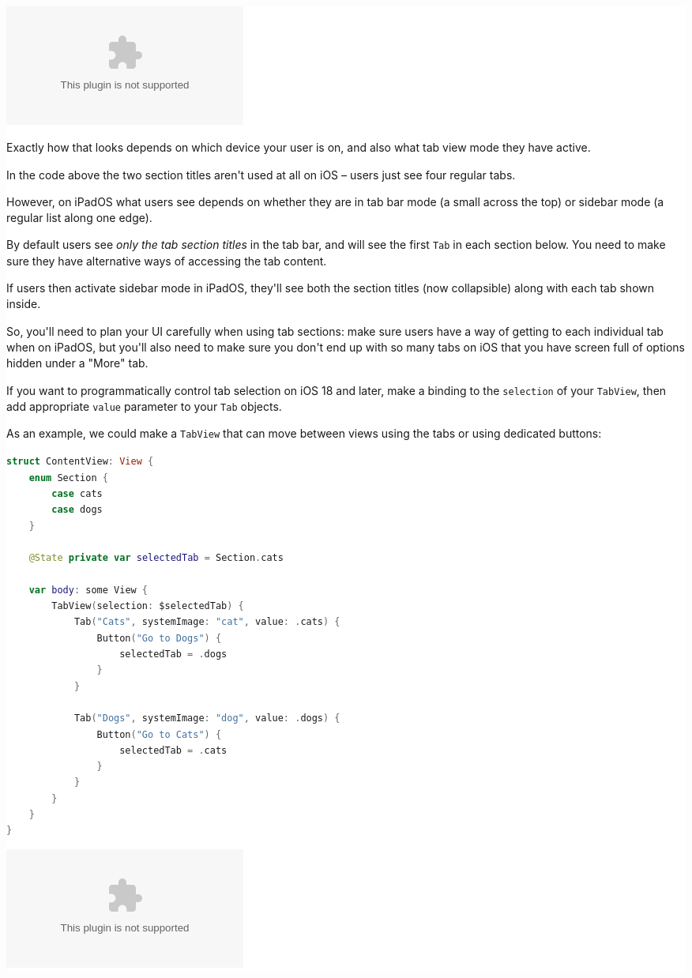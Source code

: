 ![<FontIcon icon="fas fa-file-zipper"/>Download this as an Xcode project](https://hackingwithswift.com/files/projects/swiftui/how-to-embed-views-in-a-tab-bar-using-tabview-2.zip)

Exactly how that looks depends on which device your user is on, and also what tab view mode they have active.

In the code above the two section titles aren't used at all on iOS – users just see four regular tabs.

However, on iPadOS what users see depends on whether they are in tab bar mode (a small across the top) or sidebar mode (a regular list along one edge).

By default users see *only the tab section titles* in the tab bar, and will see the first `Tab` in each section below. You need to make sure they have alternative ways of accessing the tab content.

If users then activate sidebar mode in iPadOS, they'll see both the section titles (now collapsible) along with each tab shown inside.

So, you'll need to plan your UI carefully when using tab sections: make sure users have a way of getting to each individual tab when on iPadOS, but you'll also need to make sure you don't end up with so many tabs on iOS that you have screen full of options hidden under a "More" tab.

If you want to programmatically control tab selection on iOS 18 and later, make a binding to the `selection` of your `TabView`, then add appropriate `value` parameter to your `Tab` objects.

As an example, we could make a `TabView` that can move between views using the tabs or using dedicated buttons:

```swift
struct ContentView: View {
    enum Section {
        case cats
        case dogs
    }

    @State private var selectedTab = Section.cats

    var body: some View {
        TabView(selection: $selectedTab) {
            Tab("Cats", systemImage: "cat", value: .cats) {
                Button("Go to Dogs") {
                    selectedTab = .dogs
                }
            }

            Tab("Dogs", systemImage: "dog", value: .dogs) {
                Button("Go to Cats") {
                    selectedTab = .cats
                }
            }
        }
    }
}
```

![<FontIcon icon="fas fa-file-zipper"/>Download this as an Xcode project](https://hackingwithswift.com/files/projects/swiftui/how-to-embed-views-in-a-tab-bar-using-tabview-3.zip)
